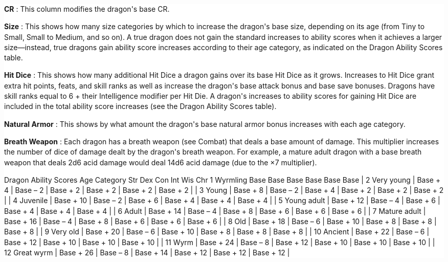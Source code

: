 **CR** : This column modifies the dragon's base CR.

**Size** : This shows how many size categories by which to increase the dragon's base size, depending on its age (from Tiny to Small, Small to Medium, and so on). A true dragon does not gain the standard increases to ability scores when it achieves a larger size—instead, true dragons gain ability score increases according to their age category, as indicated on the Dragon Ability Scores table.

**Hit Dice** : This shows how many additional Hit Dice a dragon gains over its base Hit Dice as it grows. Increases to Hit Dice grant extra hit points, feats, and skill ranks as well as increase the dragon's base attack bonus and base save bonuses. Dragons have skill ranks equal to 6 + their Intelligence modifier per Hit Die. A dragon's increases to ability scores for gaining Hit Dice are included in the total ability score increases (see the Dragon Ability Scores table).

**Natural Armor** : This shows by what amount the dragon's base natural armor bonus increases with each age category.

**Breath Weapon** : Each dragon has a breath weapon (see Combat) that deals a base amount of damage. This multiplier increases the number of dice of damage dealt by the dragon's breath weapon. For example, a mature adult dragon with a base breath weapon that deals 2d6 acid damage would deal 14d6 acid damage (due to the ×7 multiplier).

<caption>Dragon Ability Scores</caption><thead><tr>
<th>Age Category</th>
<th>Str</th>
<th>Dex</th>
<th>Con</th>
<th>Int</th>
<th>Wis</th>
<th>Chr</th>
</tr></thead><tbody>
<tr class="odd">
<td>1 Wyrmling</td>
<td>Base</td>
<td>Base</td>
<td>Base</td>
<td>Base</td>
<td>Base</td>
<td>Base</td>
</tr>
</tbody>| 2 Very young | Base + 4 | Base – 2 | Base + 2 | Base + 2 | Base + 2 | Base + 2 |
| 3 Young | Base + 8 | Base – 2 | Base + 4 | Base + 2 | Base + 2 | Base + 2 |
| 4 Juvenile | Base + 10 | Base – 2 | Base + 6 | Base + 4 | Base + 4 | Base + 4 |
| 5 Young adult | Base + 12 | Base – 4 | Base + 6 | Base + 4 | Base + 4 | Base + 4 |
| 6 Adult | Base + 14 | Base – 4 | Base + 8 | Base + 6 | Base + 6 | Base + 6 |
| 7 Mature adult | Base + 16 | Base – 4 | Base + 8 | Base + 6 | Base + 6 | Base + 6 |
| 8 Old | Base + 18 | Base – 6 | Base + 10 | Base + 8 | Base + 8 | Base + 8 |
| 9 Very old | Base + 20 | Base – 6 | Base + 10 | Base + 8 | Base + 8 | Base + 8 |
| 10 Ancient | Base + 22 | Base – 6 | Base + 12 | Base + 10 | Base + 10 | Base + 10 |
| 11 Wyrm | Base + 24 | Base – 8 | Base + 12 | Base + 10 | Base + 10 | Base + 10 |
| 12 Great wyrm | Base + 26 | Base – 8 | Base + 14 | Base + 12 | Base + 12 | Base + 12 |
